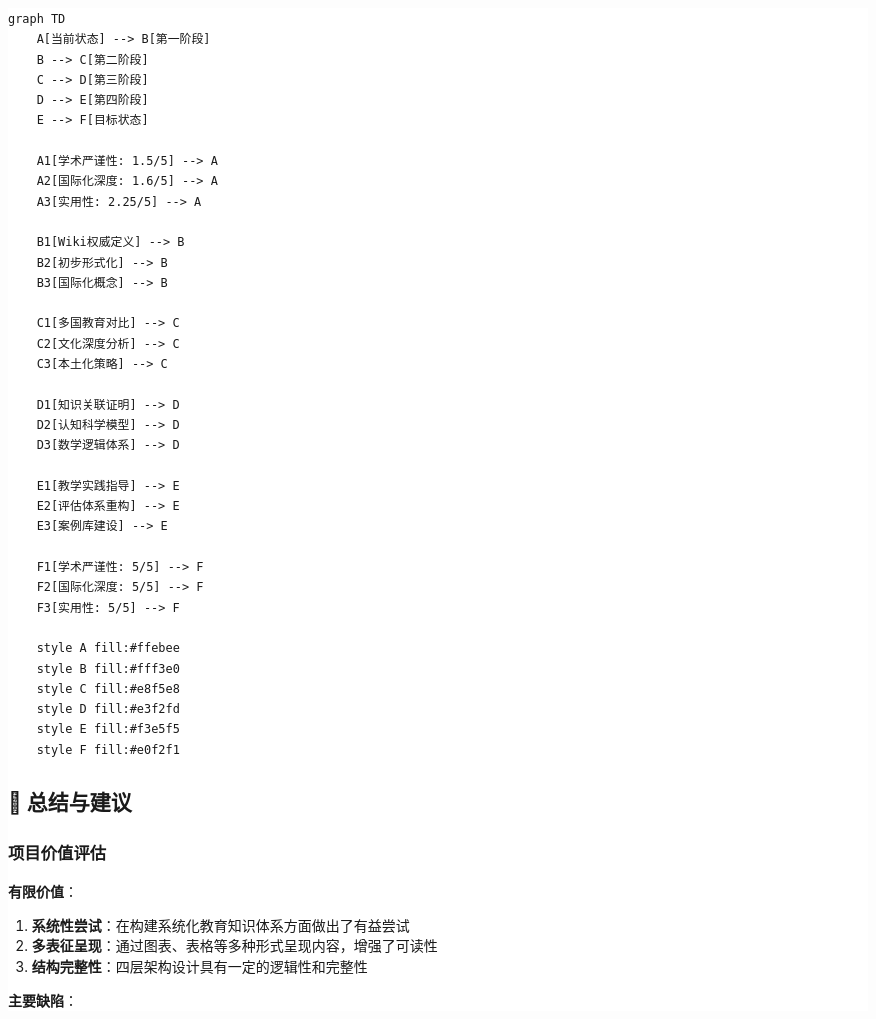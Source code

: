 ```mermaid
graph TD
    A[当前状态] --> B[第一阶段]
    B --> C[第二阶段]
    C --> D[第三阶段]
    D --> E[第四阶段]
    E --> F[目标状态]
    
    A1[学术严谨性: 1.5/5] --> A
    A2[国际化深度: 1.6/5] --> A
    A3[实用性: 2.25/5] --> A
    
    B1[Wiki权威定义] --> B
    B2[初步形式化] --> B
    B3[国际化概念] --> B
    
    C1[多国教育对比] --> C
    C2[文化深度分析] --> C
    C3[本土化策略] --> C
    
    D1[知识关联证明] --> D
    D2[认知科学模型] --> D
    D3[数学逻辑体系] --> D
    
    E1[教学实践指导] --> E
    E2[评估体系重构] --> E
    E3[案例库建设] --> E
    
    F1[学术严谨性: 5/5] --> F
    F2[国际化深度: 5/5] --> F
    F3[实用性: 5/5] --> F
    
    style A fill:#ffebee
    style B fill:#fff3e0
    style C fill:#e8f5e8
    style D fill:#e3f2fd
    style E fill:#f3e5f5
    style F fill:#e0f2f1
```

## 🎯 总结与建议

### 项目价值评估

**有限价值**：

1. **系统性尝试**：在构建系统化教育知识体系方面做出了有益尝试
2. **多表征呈现**：通过图表、表格等多种形式呈现内容，增强了可读性
3. **结构完整性**：四层架构设计具有一定的逻辑性和完整性

**主要缺陷**：
